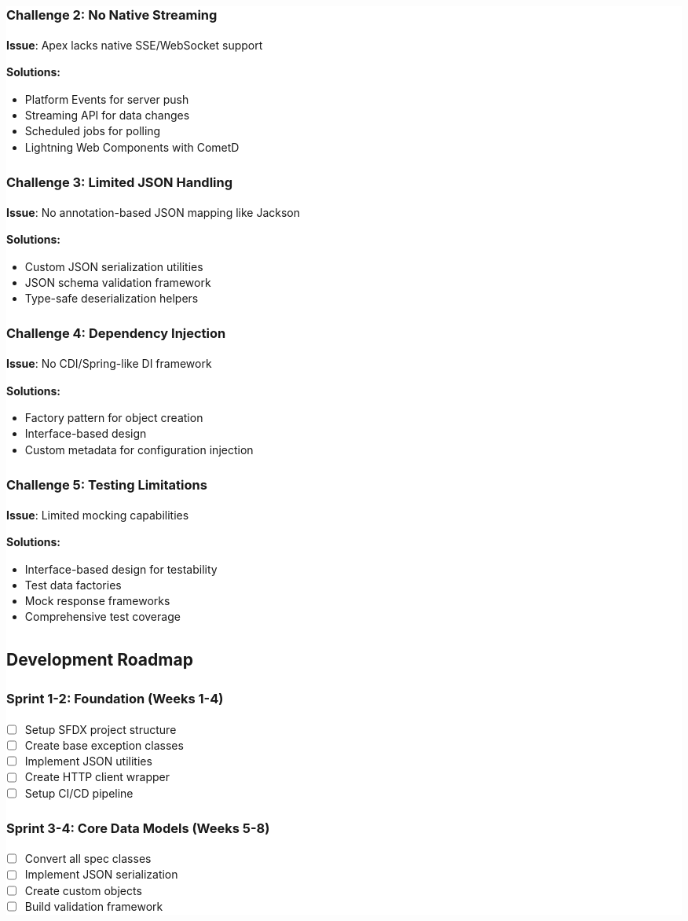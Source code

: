 ### Challenge 2: No Native Streaming

**Issue**: Apex lacks native SSE/WebSocket support

**Solutions:**
- Platform Events for server push
- Streaming API for data changes
- Scheduled jobs for polling
- Lightning Web Components with CometD

### Challenge 3: Limited JSON Handling

**Issue**: No annotation-based JSON mapping like Jackson

**Solutions:**
- Custom JSON serialization utilities
- JSON schema validation framework
- Type-safe deserialization helpers

### Challenge 4: Dependency Injection

**Issue**: No CDI/Spring-like DI framework

**Solutions:**
- Factory pattern for object creation
- Interface-based design
- Custom metadata for configuration injection

### Challenge 5: Testing Limitations

**Issue**: Limited mocking capabilities

**Solutions:**
- Interface-based design for testability
- Test data factories
- Mock response frameworks
- Comprehensive test coverage

## Development Roadmap

### Sprint 1-2: Foundation (Weeks 1-4)
- [ ] Setup SFDX project structure
- [ ] Create base exception classes
- [ ] Implement JSON utilities
- [ ] Create HTTP client wrapper
- [ ] Setup CI/CD pipeline

### Sprint 3-4: Core Data Models (Weeks 5-8)
- [ ] Convert all spec classes
- [ ] Implement JSON serialization
- [ ] Create custom objects
- [ ] Build validation framework
